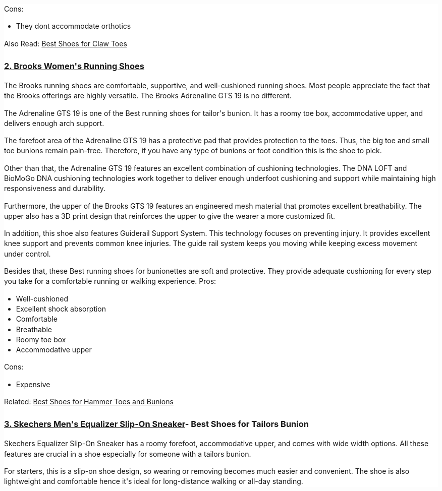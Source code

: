 Cons:
- They dont accommodate orthotics

Also Read:
[Best Shoes for Claw Toes](https://pestpolicy.com/best-shoes-for-claw-toes/)
### [2. Brooks Women's Running Shoes](https://www.amazon.com/dp/B07C5T91YP/?tag=p-policy-20)
The Brooks running shoes are comfortable, supportive, and well-cushioned running shoes. Most people appreciate the fact that the Brooks offerings are highly versatile. The Brooks Adrenaline GTS 19 is no different.

The Adrenaline GTS 19 is one of the Best running shoes for tailor's bunion. It has a roomy toe box, accommodative upper, and delivers enough arch support.

The forefoot area of the Adrenaline GTS 19 has a protective pad that provides protection to the toes. Thus, the big toe and small toe bunions remain pain-free. Therefore, if you have any type of bunions or foot condition this is the shoe to pick.

Other than that, the Adrenaline GTS 19 features an excellent combination of cushioning technologies. The DNA LOFT and BioMoGo DNA cushioning technologies work together to deliver enough underfoot cushioning and support while maintaining high responsiveness and durability.

Furthermore, the upper of the Brooks GTS 19 features an engineered mesh material that promotes excellent breathability. The upper also has a 3D print design that reinforces the upper to give the wearer a more customized fit.

In addition, this shoe also features Guiderail Support System. This technology focuses on preventing injury. It provides excellent knee support and prevents common knee injuries. The guide rail system keeps you moving while keeping excess movement under control.

Besides that, these Best running shoes for bunionettes are soft and protective. They provide adequate cushioning for every step you take for a comfortable running or walking experience.
Pros:
- Well-cushioned
- Excellent shock absorption
- Comfortable
- Breathable
- Roomy toe box
- Accommodative upper

Cons:
- Expensive

Related:
[Best Shoes for Hammer Toes and Bunions](https://pestpolicy.com/best-shoes-for-hammer-toes-and-bunions/)
### [3. Skechers Men's Equalizer Slip-On Sneaker](https://www.amazon.com/dp/B00OPEIYLO/tag=p-policy-20)- Best Shoes for Tailors Bunion
Skechers Equalizer Slip-On Sneaker has a roomy forefoot, accommodative upper, and comes with wide width options. All these features are crucial in a shoe especially for someone with a tailors bunion.

For starters, this is a slip-on shoe design, so wearing or removing becomes much easier and convenient. The shoe is also lightweight and comfortable hence it's ideal for long-distance walking or all-day standing.
